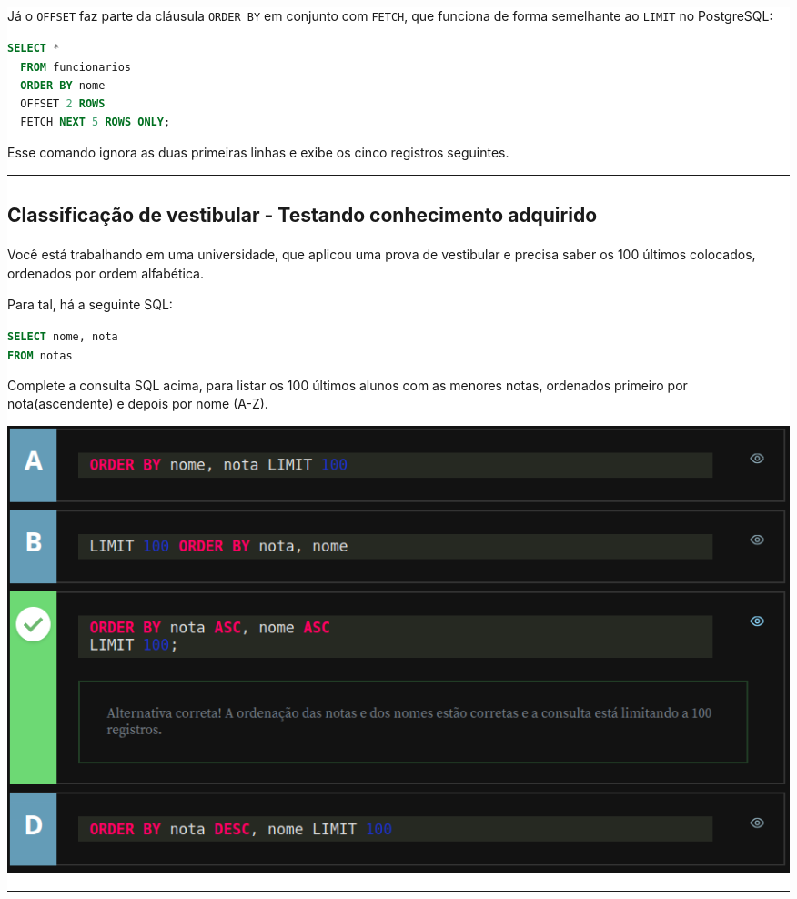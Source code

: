 Já o `OFFSET` faz parte da cláusula `ORDER BY` em conjunto com `FETCH`, que funciona de forma semelhante ao `LIMIT` no PostgreSQL:

```sql
SELECT * 
  FROM funcionarios
  ORDER BY nome
  OFFSET 2 ROWS
  FETCH NEXT 5 ROWS ONLY;
```

Esse comando ignora as duas primeiras linhas e exibe os cinco registros seguintes. 

---

## Classificação de vestibular - Testando conhecimento adquirido

Você está trabalhando em uma universidade, que aplicou uma prova de vestibular e precisa saber os 100 últimos colocados, ordenados por ordem alfabética.

Para tal, há a seguinte SQL:

```sql
SELECT nome, nota
FROM notas
```

Complete a consulta SQL acima, para listar os 100 últimos alunos com as menores notas, ordenados primeiro por nota(ascendente) e depois por nome (A-Z).

![Pergunta e Resposta teste Conceito ORDER BY, LIMIT e OFFSET](./images/Teste-ConceitoOrderByLimitOffset.png)

---